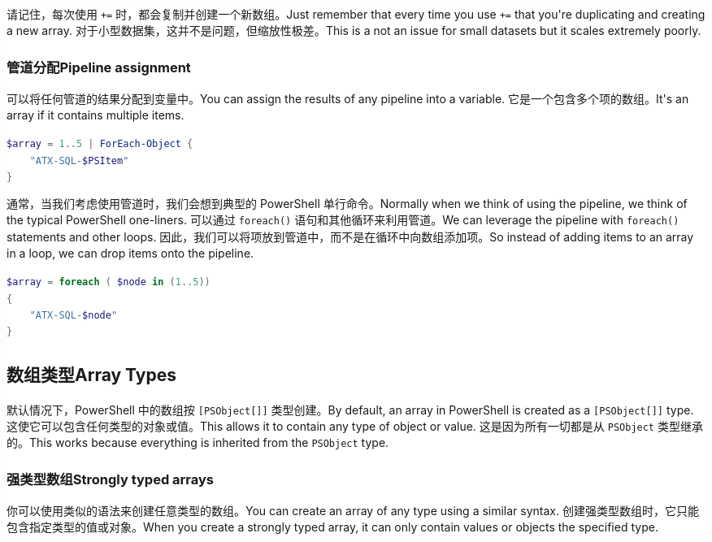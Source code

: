 <span data-ttu-id="5bc69-337">请记住，每次使用 `+=` 时，都会复制并创建一个新数组。</span><span class="sxs-lookup"><span data-stu-id="5bc69-337">Just remember that every time you use `+=` that you're duplicating and creating a new array.</span></span> <span data-ttu-id="5bc69-338">对于小型数据集，这并不是问题，但缩放性极差。</span><span class="sxs-lookup"><span data-stu-id="5bc69-338">This is a not an issue for small datasets but it scales extremely poorly.</span></span>

### <a name="pipeline-assignment"></a><span data-ttu-id="5bc69-339">管道分配</span><span class="sxs-lookup"><span data-stu-id="5bc69-339">Pipeline assignment</span></span>

<span data-ttu-id="5bc69-340">可以将任何管道的结果分配到变量中。</span><span class="sxs-lookup"><span data-stu-id="5bc69-340">You can assign the results of any pipeline into a variable.</span></span> <span data-ttu-id="5bc69-341">它是一个包含多个项的数组。</span><span class="sxs-lookup"><span data-stu-id="5bc69-341">It's an array if it contains multiple items.</span></span>

```powershell
$array = 1..5 | ForEach-Object {
    "ATX-SQL-$PSItem"
}
```

<span data-ttu-id="5bc69-342">通常，当我们考虑使用管道时，我们会想到典型的 PowerShell 单行命令。</span><span class="sxs-lookup"><span data-stu-id="5bc69-342">Normally when we think of using the pipeline, we think of the typical PowerShell one-liners.</span></span> <span data-ttu-id="5bc69-343">可以通过 `foreach()` 语句和其他循环来利用管道。</span><span class="sxs-lookup"><span data-stu-id="5bc69-343">We can leverage the pipeline with `foreach()` statements and other loops.</span></span> <span data-ttu-id="5bc69-344">因此，我们可以将项放到管道中，而不是在循环中向数组添加项。</span><span class="sxs-lookup"><span data-stu-id="5bc69-344">So instead of adding items to an array in a loop, we can drop items onto the pipeline.</span></span>

```powershell
$array = foreach ( $node in (1..5))
{
    "ATX-SQL-$node"
}
```

## <a name="array-types"></a><span data-ttu-id="5bc69-345">数组类型</span><span class="sxs-lookup"><span data-stu-id="5bc69-345">Array Types</span></span>

<span data-ttu-id="5bc69-346">默认情况下，PowerShell 中的数组按 `[PSObject[]]` 类型创建。</span><span class="sxs-lookup"><span data-stu-id="5bc69-346">By default, an array in PowerShell is created as a `[PSObject[]]` type.</span></span> <span data-ttu-id="5bc69-347">这使它可以包含任何类型的对象或值。</span><span class="sxs-lookup"><span data-stu-id="5bc69-347">This allows it to contain any type of object or value.</span></span> <span data-ttu-id="5bc69-348">这是因为所有一切都是从 `PSObject` 类型继承的。</span><span class="sxs-lookup"><span data-stu-id="5bc69-348">This works because everything is inherited from the `PSObject` type.</span></span>

### <a name="strongly-typed-arrays"></a><span data-ttu-id="5bc69-349">强类型数组</span><span class="sxs-lookup"><span data-stu-id="5bc69-349">Strongly typed arrays</span></span>

<span data-ttu-id="5bc69-350">你可以使用类似的语法来创建任意类型的数组。</span><span class="sxs-lookup"><span data-stu-id="5bc69-350">You can create an array of any type using a similar syntax.</span></span> <span data-ttu-id="5bc69-351">创建强类型数组时，它只能包含指定类型的值或对象。</span><span class="sxs-lookup"><span data-stu-id="5bc69-351">When you create a strongly typed array, it can only contain values or objects the specified type.</span></span>


[原始版本]: https://powershellexplained.com/2018-10-15-Powershell-arrays-Everything-you-wanted-to-know/
[original version]: https://powershellexplained.com/2018-10-15-Powershell-arrays-Everything-you-wanted-to-know/
[powershellexplained.com]: https://powershellexplained.com/
[@KevinMarquette]: https://twitter.com/KevinMarquette
[数组]: /powershell/module/microsoft.powershell.core/about/about_arrays
[Arrays]: /powershell/module/microsoft.powershell.core/about/about_arrays
[switch 语句]: everything-about-switch.md
[switch statement]: everything-about-switch.md
[哈希表]: everything-about-hashtable.md
[hashtables]: everything-about-hashtable.md
[使用正则表达式的多种方式]: https://powershellexplained.com/2017-07-31-Powershell-regex-regular-expression/
[The many ways to use regex]: https://powershellexplained.com/2017-07-31-Powershell-regex-regular-expression/
[如何验证数组中的每个值是否与给定值匹配]: https://www.reddit.com/r/PowerShell/comments/9mzo09/if_statement_multiple_variables_but_1_condition
[how to verify that every value in an array matches a given value]: https://www.reddit.com/r/PowerShell/comments/9mzo09/if_statement_multiple_variables_but_1_condition
[解决方案]: https://www.reddit.com/r/PowerShell/comments/9mzo09/if_statement_multiple_variables_but_1_condition/e7iizca
[solution]: https://www.reddit.com/r/PowerShell/comments/9mzo09/if_statement_multiple_variables_but_1_condition/e7iizca
[StringBuilder]: https://powershellexplained.com/2017-11-20-Powershell-StringBuilder/